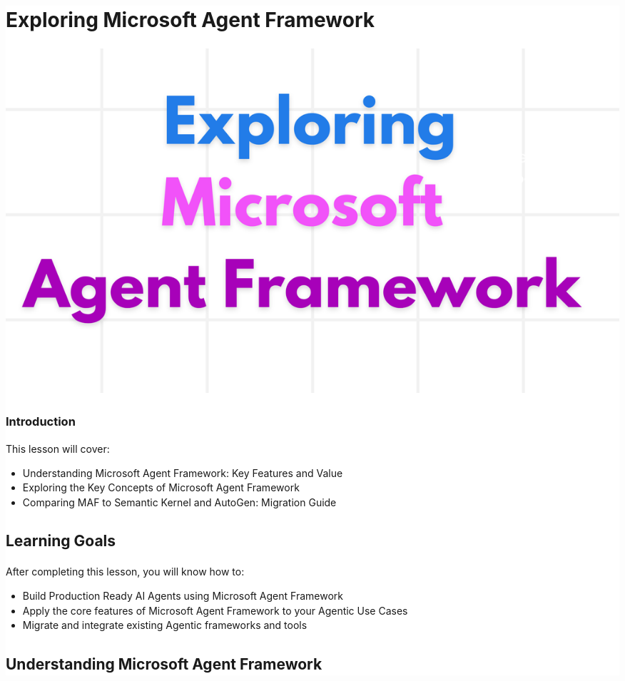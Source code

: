 # Exploring Microsoft Agent Framework

![Agent Framework](./images/lesson-14-thumbnail.png)

### Introduction

This lesson will cover:

- Understanding Microsoft Agent Framework: Key Features and Value  
- Exploring the Key Concepts of Microsoft Agent Framework
- Comparing MAF to Semantic Kernel and AutoGen: Migration Guide

## Learning Goals

After completing this lesson, you will know how to:

- Build Production Ready AI Agents using Microsoft Agent Framework
- Apply the core features of Microsoft Agent Framework to your Agentic Use Cases
- Migrate and integrate existing Agentic frameworks and tools  

## Understanding Microsoft Agent Framework
